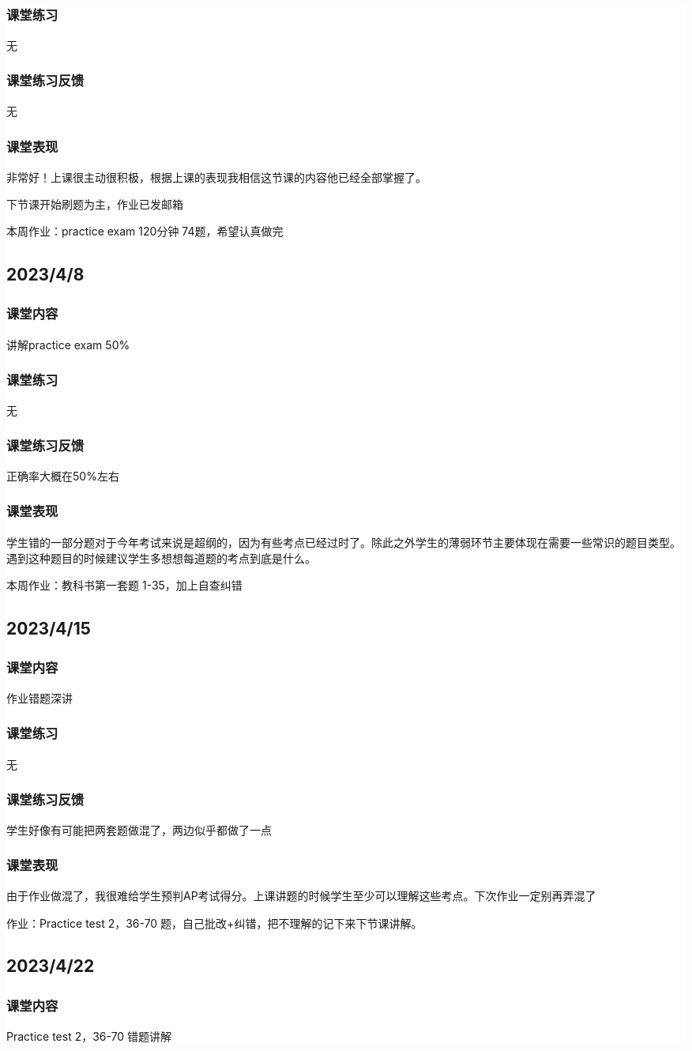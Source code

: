### 课堂练习
无

### 课堂练习反馈
无

### 课堂表现
非常好！上课很主动很积极，根据上课的表现我相信这节课的内容他已经全部掌握了。

下节课开始刷题为主，作业已发邮箱

本周作业：practice exam 120分钟 74题，希望认真做完

## 2023/4/8
### 课堂内容
讲解practice exam 50%

### 课堂练习
无

### 课堂练习反馈
正确率大概在50%左右

### 课堂表现
学生错的一部分题对于今年考试来说是超纲的，因为有些考点已经过时了。除此之外学生的薄弱环节主要体现在需要一些常识的题目类型。遇到这种题目的时候建议学生多想想每道题的考点到底是什么。

本周作业：教科书第一套题 1-35，加上自查纠错

## 2023/4/15
### 课堂内容
作业错题深讲

### 课堂练习
无

### 课堂练习反馈
学生好像有可能把两套题做混了，两边似乎都做了一点

### 课堂表现
由于作业做混了，我很难给学生预判AP考试得分。上课讲题的时候学生至少可以理解这些考点。下次作业一定别再弄混了

作业：Practice test 2，36-70 题，自己批改+纠错，把不理解的记下来下节课讲解。

## 2023/4/22
### 课堂内容
Practice test 2，36-70 错题讲解
